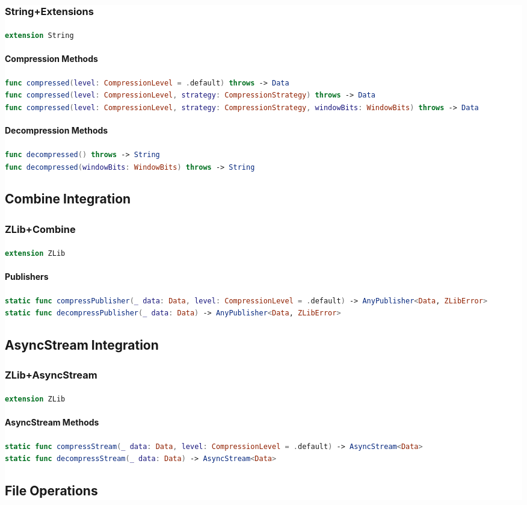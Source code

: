 ### String+Extensions

```swift
extension String
```

#### Compression Methods

```swift
func compressed(level: CompressionLevel = .default) throws -> Data
func compressed(level: CompressionLevel, strategy: CompressionStrategy) throws -> Data
func compressed(level: CompressionLevel, strategy: CompressionStrategy, windowBits: WindowBits) throws -> Data
```

#### Decompression Methods

```swift
func decompressed() throws -> String
func decompressed(windowBits: WindowBits) throws -> String
```

## Combine Integration

### ZLib+Combine

```swift
extension ZLib
```

#### Publishers

```swift
static func compressPublisher(_ data: Data, level: CompressionLevel = .default) -> AnyPublisher<Data, ZLibError>
static func decompressPublisher(_ data: Data) -> AnyPublisher<Data, ZLibError>
```

## AsyncStream Integration

### ZLib+AsyncStream

```swift
extension ZLib
```

#### AsyncStream Methods

```swift
static func compressStream(_ data: Data, level: CompressionLevel = .default) -> AsyncStream<Data>
static func decompressStream(_ data: Data) -> AsyncStream<Data>
```

## File Operations
